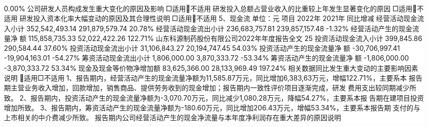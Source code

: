 0.00%
公司研发人员构成发生重大变化的原因及影响
□适用不适用
研发投入总额占营业收入的比重较上年发生显著变化的原因
□适用不适用
研发投入资本化率大幅变动的原因及其合理性说明
□适用不适用
5、现金流
单位：元
项目
2022年
2021年
同比增减
经营活动现金流入小计
352,542,493.14
291,879,579.74
20.78%
经营活动现金流出小计
236,683,757.81
239,857,157.48
-1.32%
经营活动产生的现金流量净
额
115,858,735.33
52,022,422.26
122.71%
山东科源制药股份有限公司2022年年度报告全文
25
投资活动现金流入小计
399,845.86
290,584.44
37.60%
投资活动现金流出小计
31,106,843.27
20,194,747.45
54.03%
投资活动产生的现金流量净
额
-30,706,997.41
-19,904,163.01
-54.27%
筹资活动现金流出小计
1,806,000.00
3,870,333.72
-53.34%
筹资活动产生的现金流量净
额
-1,806,000.00
-3,870,333.72
53.34%
现金及现金等价物净增加额
83,625,366.00
28,133,969.49
197.24%
相关数据同比发生重大变动的主要影响因素说明
适用□不适用
1、报告期内，经营活动产生的现金流量净额为11,585.87万元，同比增加6,383,63万元，增幅122.71%，主要系本
报告期主营业务收入增加，回款增加，销售商品、提供劳务收到的现金增加；报告期内一致性评价项目逐渐完成，研发
费用支出较同期减少所致。
2、报告期内，投资活动产生的现金流量净额为-3,070.70万元，同比减少1,080.28万元，降幅54.27%，主要系本报
告期在建项目投资增加所致。
3、报告期内，筹资活动产生的现金流量净额为-180.60万元，同比增加206.43万元，增幅53.34%，主要系本报告期
支付的与上市相关的中介费减少所致。
报告期内公司经营活动产生的现金净流量与本年度净利润存在重大差异的原因说明